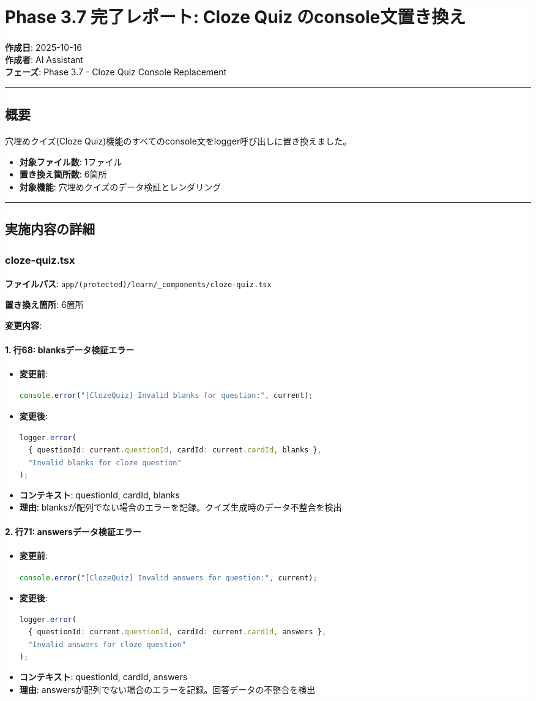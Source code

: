 # Phase 3.7 完了レポート: Cloze Quiz のconsole文置き換え

**作成日**: 2025-10-16  
**作成者**: AI Assistant  
**フェーズ**: Phase 3.7 - Cloze Quiz Console Replacement

---

## 概要

穴埋めクイズ(Cloze Quiz)機能のすべてのconsole文をlogger呼び出しに置き換えました。

- **対象ファイル数**: 1ファイル
- **置き換え箇所数**: 6箇所
- **対象機能**: 穴埋めクイズのデータ検証とレンダリング

---

## 実施内容の詳細

### cloze-quiz.tsx

**ファイルパス**: `app/(protected)/learn/_components/cloze-quiz.tsx`

**置き換え箇所**: 6箇所

**変更内容**:

#### 1. 行68: blanksデータ検証エラー

- **変更前**:
  ```typescript
  console.error("[ClozeQuiz] Invalid blanks for question:", current);
  ```
- **変更後**:
  ```typescript
  logger.error(
    { questionId: current.questionId, cardId: current.cardId, blanks },
    "Invalid blanks for cloze question"
  );
  ```
- **コンテキスト**: questionId, cardId, blanks
- **理由**: blanksが配列でない場合のエラーを記録。クイズ生成時のデータ不整合を検出

#### 2. 行71: answersデータ検証エラー

- **変更前**:
  ```typescript
  console.error("[ClozeQuiz] Invalid answers for question:", current);
  ```
- **変更後**:
  ```typescript
  logger.error(
    { questionId: current.questionId, cardId: current.cardId, answers },
    "Invalid answers for cloze question"
  );
  ```
- **コンテキスト**: questionId, cardId, answers
- **理由**: answersが配列でない場合のエラーを記録。回答データの不整合を検出
